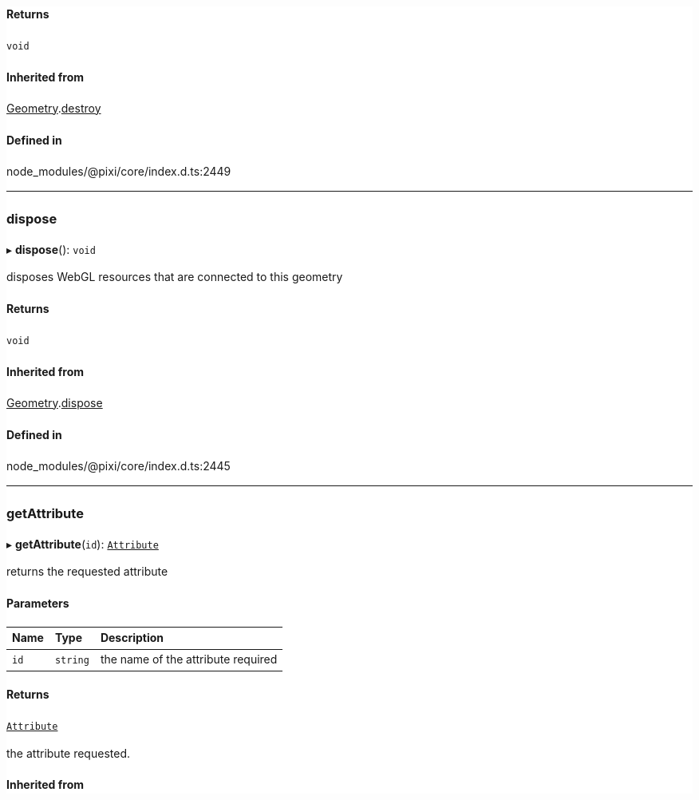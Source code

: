 #### Returns

`void`

#### Inherited from

[Geometry](components_ClusterNodeContainer._internal_.Geometry.md).[destroy](components_ClusterNodeContainer._internal_.Geometry.md#destroy)

#### Defined in

node_modules/@pixi/core/index.d.ts:2449

___

### dispose

▸ **dispose**(): `void`

disposes WebGL resources that are connected to this geometry

#### Returns

`void`

#### Inherited from

[Geometry](components_ClusterNodeContainer._internal_.Geometry.md).[dispose](components_ClusterNodeContainer._internal_.Geometry.md#dispose)

#### Defined in

node_modules/@pixi/core/index.d.ts:2445

___

### getAttribute

▸ **getAttribute**(`id`): [`Attribute`](components_ClusterNodeContainer._internal_.__Users_turgaysaba_Desktop_projects_perfect_graph_node_modules__pixi_core_index_.Attribute.md)

returns the requested attribute

#### Parameters

| Name | Type | Description |
| :------ | :------ | :------ |
| `id` | `string` | the name of the attribute required |

#### Returns

[`Attribute`](components_ClusterNodeContainer._internal_.__Users_turgaysaba_Desktop_projects_perfect_graph_node_modules__pixi_core_index_.Attribute.md)

the attribute requested.

#### Inherited from
